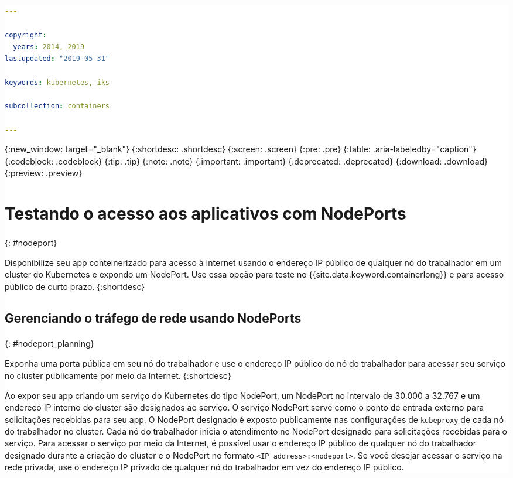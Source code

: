 ```yaml
---

copyright:
  years: 2014, 2019
lastupdated: "2019-05-31"

keywords: kubernetes, iks

subcollection: containers

---
```


{:new_window: target="_blank"}
{:shortdesc: .shortdesc}
{:screen: .screen}
{:pre: .pre}
{:table: .aria-labeledby="caption"}
{:codeblock: .codeblock}
{:tip: .tip}
{:note: .note}
{:important: .important}
{:deprecated: .deprecated}
{:download: .download}
{:preview: .preview}




# Testando o acesso aos aplicativos com NodePorts
{: #nodeport}

Disponibilize seu app conteinerizado para acesso à Internet usando o endereço IP público de qualquer nó do trabalhador em um cluster do Kubernetes e expondo um NodePort. Use essa opção para teste no {{site.data.keyword.containerlong}} e para acesso público de curto prazo.
{:shortdesc}

## Gerenciando o tráfego de rede usando NodePorts
{: #nodeport_planning}

Exponha uma porta pública em seu nó do trabalhador e use o endereço IP público do nó do trabalhador para acessar seu serviço no cluster publicamente por meio da Internet.
{:shortdesc}

Ao expor seu app criando um serviço do Kubernetes do tipo NodePort, um NodePort no intervalo de 30.000 a 32.767 e um endereço IP interno do cluster são designados ao serviço. O serviço NodePort serve como o ponto de entrada externo para solicitações recebidas para seu app. O NodePort designado é exposto publicamente nas configurações de `kubeproxy` de cada nó do trabalhador no cluster. Cada nó do trabalhador inicia o atendimento no NodePort designado para solicitações recebidas para o
serviço. Para acessar o serviço por meio da Internet, é possível usar o endereço IP público de qualquer nó do trabalhador designado durante a criação do cluster e o NodePort no formato `<IP_address>:<nodeport>`. Se você desejar acessar o serviço na rede privada, use o endereço IP privado de qualquer nó do trabalhador em vez do endereço IP público.
